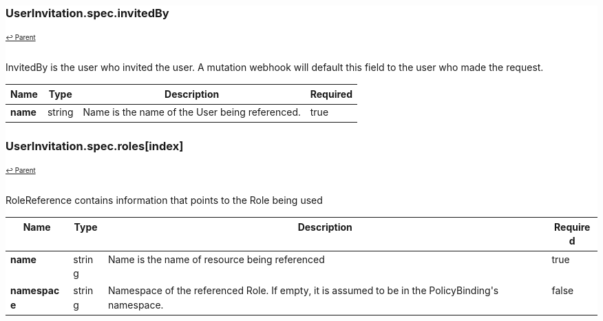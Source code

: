

### UserInvitation.spec.invitedBy
<sup><sup>[↩ Parent](#userinvitationspec)</sup></sup>



InvitedBy is the user who invited the user. A mutation webhook will default this field to the user who made the request.

<table>
    <thead>
        <tr>
            <th>Name</th>
            <th>Type</th>
            <th>Description</th>
            <th>Required</th>
        </tr>
    </thead>
    <tbody><tr>
        <td><b>name</b></td>
        <td>string</td>
        <td>
          Name is the name of the User being referenced.<br/>
        </td>
        <td>true</td>
      </tr></tbody>
</table>


### UserInvitation.spec.roles[index]
<sup><sup>[↩ Parent](#userinvitationspec)</sup></sup>



RoleReference contains information that points to the Role being used

<table>
    <thead>
        <tr>
            <th>Name</th>
            <th>Type</th>
            <th>Description</th>
            <th>Required</th>
        </tr>
    </thead>
    <tbody><tr>
        <td><b>name</b></td>
        <td>string</td>
        <td>
          Name is the name of resource being referenced<br/>
        </td>
        <td>true</td>
      </tr><tr>
        <td><b>namespace</b></td>
        <td>string</td>
        <td>
          Namespace of the referenced Role. If empty, it is assumed to be in the PolicyBinding's namespace.<br/>
        </td>
        <td>false</td>
      </tr></tbody>
</table>
